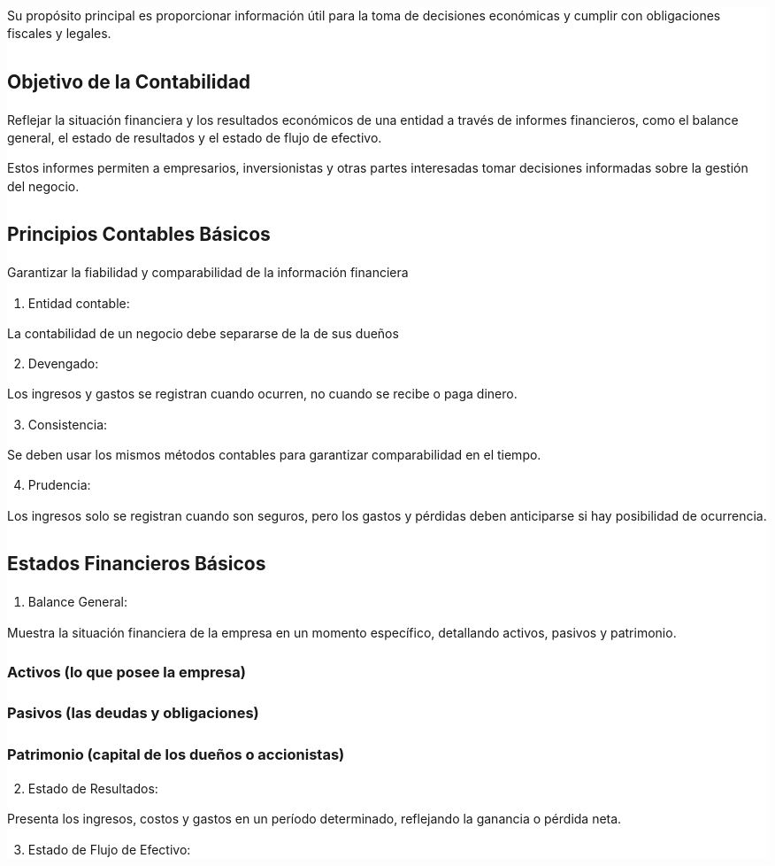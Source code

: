 Su propósito principal es proporcionar información útil para la toma de decisiones económicas y cumplir con obligaciones fiscales y legales.


## Objetivo de la Contabilidad

Reflejar la situación financiera y los resultados económicos de una entidad a través de informes financieros, como el balance general, el estado de resultados y el estado de flujo de efectivo.

Estos informes permiten a empresarios, inversionistas y otras partes interesadas tomar decisiones informadas sobre la gestión del negocio.


## Principios Contables Básicos

Garantizar la fiabilidad y comparabilidad de la información financiera


1. Entidad contable: 

La contabilidad de un negocio debe separarse de la de sus dueños


2. Devengado: 

Los ingresos y gastos se registran cuando ocurren, no cuando se recibe o paga dinero.


3. Consistencia: 

Se deben usar los mismos métodos contables para garantizar comparabilidad en el tiempo.


4. Prudencia: 

Los ingresos solo se registran cuando son seguros, pero los gastos y pérdidas deben anticiparse si hay posibilidad de ocurrencia.


## Estados Financieros Básicos

1. Balance General: 

Muestra la situación financiera de la empresa en un momento específico, detallando activos, pasivos y patrimonio.

### Activos (lo que posee la empresa)

### Pasivos (las deudas y obligaciones)

### Patrimonio (capital de los dueños o accionistas)


2. Estado de Resultados: 

Presenta los ingresos, costos y gastos en un período determinado, reflejando la ganancia o pérdida neta.


3. Estado de Flujo de Efectivo: 
